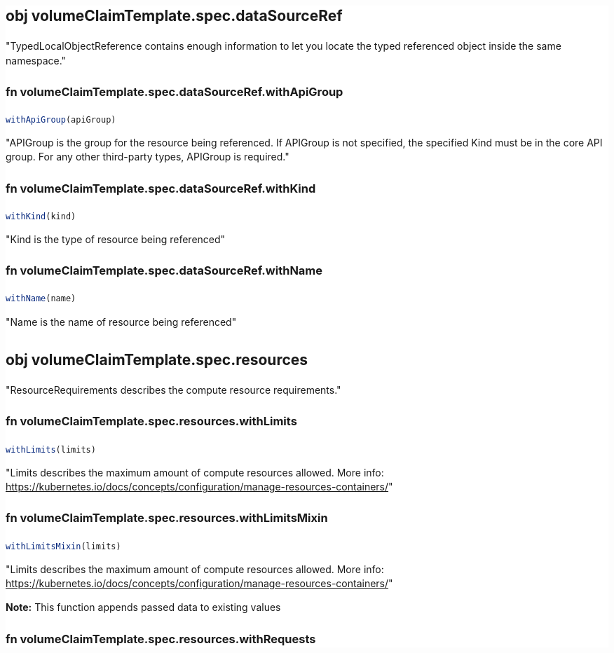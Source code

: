 ## obj volumeClaimTemplate.spec.dataSourceRef

"TypedLocalObjectReference contains enough information to let you locate the typed referenced object inside the same namespace."

### fn volumeClaimTemplate.spec.dataSourceRef.withApiGroup

```ts
withApiGroup(apiGroup)
```

"APIGroup is the group for the resource being referenced. If APIGroup is not specified, the specified Kind must be in the core API group. For any other third-party types, APIGroup is required."

### fn volumeClaimTemplate.spec.dataSourceRef.withKind

```ts
withKind(kind)
```

"Kind is the type of resource being referenced"

### fn volumeClaimTemplate.spec.dataSourceRef.withName

```ts
withName(name)
```

"Name is the name of resource being referenced"

## obj volumeClaimTemplate.spec.resources

"ResourceRequirements describes the compute resource requirements."

### fn volumeClaimTemplate.spec.resources.withLimits

```ts
withLimits(limits)
```

"Limits describes the maximum amount of compute resources allowed. More info: https://kubernetes.io/docs/concepts/configuration/manage-resources-containers/"

### fn volumeClaimTemplate.spec.resources.withLimitsMixin

```ts
withLimitsMixin(limits)
```

"Limits describes the maximum amount of compute resources allowed. More info: https://kubernetes.io/docs/concepts/configuration/manage-resources-containers/"

**Note:** This function appends passed data to existing values

### fn volumeClaimTemplate.spec.resources.withRequests
